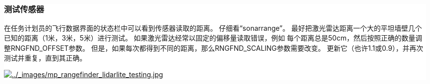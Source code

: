 ### 测试传感器

在任务计划员的飞行数据界面的状态栏中可以看到传感器读取的距离。 仔细看“sonarrange”。 最好把激光雷达距离一个大的平坦墙壁几个已知的距离（1米，3米，5米）进行测试。 如果激光雷达经常以固定的偏移量读取错误，例如 每个距离总是50cm，然后按照正确的数量调整RNGFND\_OFFSET参数。 但是，如果每次都得到不同的距离，那么RNGFND\_SCALING参数需要改变。 更新它（也许1.1或0.9），并再次测试并重复，直到其正确。

[![](http://ardupilot.org/copter/_images/mp_rangefinder_lidarlite_testing.jpg "../\_images/mp\_rangefinder\_lidarlite\_testing.jpg")](http://ardupilot.org/copter/_images/mp_rangefinder_lidarlite_testing.jpg)


